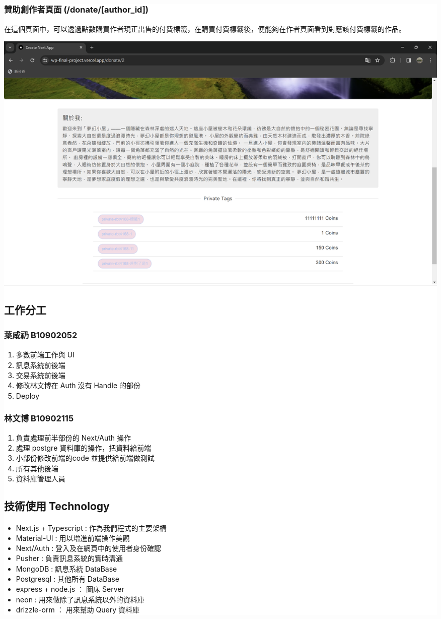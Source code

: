 ### 贊助創作者頁面 (/donate/[author_id])
在這個頁面中，可以透過點數購買作者現正出售的付費標籤，在購買付費標籤後，便能夠在作者頁面看到對應該付費標籤的作品。

![替代文字](./assets/9.png)

## 工作分工
### 葉咸礽 B10902052
1. 多數前端工作與 UI
2. 訊息系統前後端
3. 交易系統前後端
4. 修改林文博在 Auth 沒有 Handle 的部份
5. Deploy

### 林文博 B10902115
1. 負責處理前半部份的 Next/Auth 操作
2. 處理 postgre 資料庫的操作，把資料給前端
3. 小部份修改前端的code 並提供給前端做測試
4. 所有其他後端
5. 資料庫管理人員

## 技術使用 Technology
* Next.js + Typescript : 作為我們程式的主要架構
* Material-UI : 用以增進前端操作美觀
* Next/Auth : 登入及在網頁中的使用者身份確認
* Pusher : 負責訊息系統的實時溝通
* MongoDB : 訊息系統 DataBase
* Postgresql : 其他所有 DataBase
* express + node.js ： 圖床 Server
* neon     :  用來做除了訊息系統以外的資料庫
* drizzle-orm ： 用來幫助 Query 資料庫
